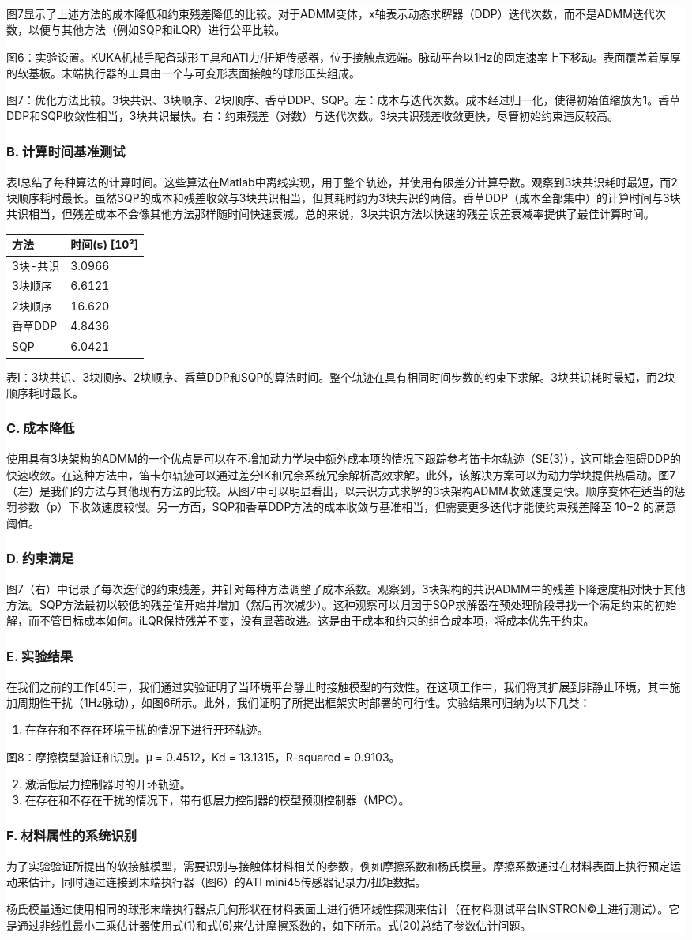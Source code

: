 图7显示了上述方法的成本降低和约束残差降低的比较。对于ADMM变体，x轴表示动态求解器（DDP）迭代次数，而不是ADMM迭代次数，以便与其他方法（例如SQP和iLQR）进行公平比较。

图6：实验设置。KUKA机械手配备球形工具和ATI力/扭矩传感器，位于接触点远端。脉动平台以1Hz的固定速率上下移动。表面覆盖着厚厚的软基板。末端执行器的工具由一个与可变形表面接触的球形压头组成。

图7：优化方法比较。3块共识、3块顺序、2块顺序、香草DDP、SQP。左：成本与迭代次数。成本经过归一化，使得初始值缩放为1。香草DDP和SQP收敛性相当，3块共识最快。右：约束残差（对数）与迭代次数。3块共识残差收敛更快，尽管初始约束违反较高。

### **B. 计算时间基准测试**

表I总结了每种算法的计算时间。这些算法在Matlab中离线实现，用于整个轨迹，并使用有限差分计算导数。观察到3块共识耗时最短，而2块顺序耗时最长。虽然SQP的成本和残差收敛与3块共识相当，但其耗时约为3块共识的两倍。香草DDP（成本全部集中）的计算时间与3块共识相当，但残差成本不会像其他方法那样随时间快速衰减。总的来说，3块共识方法以快速的残差误差衰减率提供了最佳计算时间。

| 方法 | 时间(s) \[10³\] |
| :---- | :---- |
| 3块-共识 | 3.0966 |
| 3块顺序 | 6.6121 |
| 2块顺序 | 16.620 |
| 香草DDP | 4.8436 |
| SQP | 6.0421 |

表I：3块共识、3块顺序、2块顺序、香草DDP和SQP的算法时间。整个轨迹在具有相同时间步数的约束下求解。3块共识耗时最短，而2块顺序耗时最长。

### **C. 成本降低**

使用具有3块架构的ADMM的一个优点是可以在不增加动力学块中额外成本项的情况下跟踪参考笛卡尔轨迹（SE(3)），这可能会阻碍DDP的快速收敛。在这种方法中，笛卡尔轨迹可以通过差分IK和冗余系统冗余解析高效求解。此外，该解决方案可以为动力学块提供热启动。图7（左）是我们的方法与其他现有方法的比较。从图7中可以明显看出，以共识方式求解的3块架构ADMM收敛速度更快。顺序变体在适当的惩罚参数（p）下收敛速度较慢。另一方面，SQP和香草DDP方法的成本收敛与基准相当，但需要更多迭代才能使约束残差降至 10−2 的满意阈值。

### **D. 约束满足**

图7（右）中记录了每次迭代的约束残差，并针对每种方法调整了成本系数。观察到，3块架构的共识ADMM中的残差下降速度相对快于其他方法。SQP方法最初以较低的残差值开始并增加（然后再次减少）。这种观察可以归因于SQP求解器在预处理阶段寻找一个满足约束的初始解，而不管目标成本如何。iLQR保持残差不变，没有显著改进。这是由于成本和约束的组合成本项，将成本优先于约束。

### **E. 实验结果**

在我们之前的工作\[45\]中，我们通过实验证明了当环境平台静止时接触模型的有效性。在这项工作中，我们将其扩展到非静止环境，其中施加周期性干扰（1Hz脉动），如图6所示。此外，我们证明了所提出框架实时部署的可行性。实验结果可归纳为以下几类：

1. 在存在和不存在环境干扰的情况下进行开环轨迹。

图8：摩擦模型验证和识别。µ \= 0.4512，Kd \= 13.1315，R-squared \= 0.9103。

2. 激活低层力控制器时的开环轨迹。  
3. 在存在和不存在干扰的情况下，带有低层力控制器的模型预测控制器（MPC）。

### **F. 材料属性的系统识别**

为了实验验证所提出的软接触模型，需要识别与接触体材料相关的参数，例如摩擦系数和杨氏模量。摩擦系数通过在材料表面上执行预定运动来估计，同时通过连接到末端执行器（图6）的ATI mini45传感器记录力/扭矩数据。

杨氏模量通过使用相同的球形末端执行器点几何形状在材料表面上进行循环线性探测来估计（在材料测试平台INSTRON©上进行测试）。它是通过非线性最小二乘估计器使用式(1)和式(6)来估计摩擦系数的，如下所示。式(20)总结了参数估计问题。
